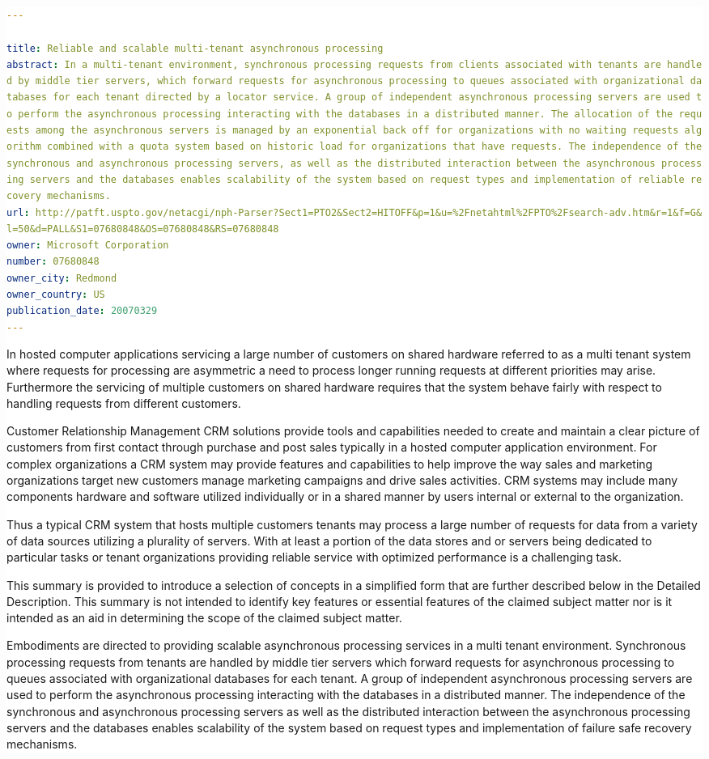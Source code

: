 ```yaml
---

title: Reliable and scalable multi-tenant asynchronous processing
abstract: In a multi-tenant environment, synchronous processing requests from clients associated with tenants are handled by middle tier servers, which forward requests for asynchronous processing to queues associated with organizational databases for each tenant directed by a locator service. A group of independent asynchronous processing servers are used to perform the asynchronous processing interacting with the databases in a distributed manner. The allocation of the requests among the asynchronous servers is managed by an exponential back off for organizations with no waiting requests algorithm combined with a quota system based on historic load for organizations that have requests. The independence of the synchronous and asynchronous processing servers, as well as the distributed interaction between the asynchronous processing servers and the databases enables scalability of the system based on request types and implementation of reliable recovery mechanisms.
url: http://patft.uspto.gov/netacgi/nph-Parser?Sect1=PTO2&Sect2=HITOFF&p=1&u=%2Fnetahtml%2FPTO%2Fsearch-adv.htm&r=1&f=G&l=50&d=PALL&S1=07680848&OS=07680848&RS=07680848
owner: Microsoft Corporation
number: 07680848
owner_city: Redmond
owner_country: US
publication_date: 20070329
---
```

In hosted computer applications servicing a large number of customers on shared hardware referred to as a multi tenant system where requests for processing are asymmetric a need to process longer running requests at different priorities may arise. Furthermore the servicing of multiple customers on shared hardware requires that the system behave fairly with respect to handling requests from different customers.

Customer Relationship Management CRM solutions provide tools and capabilities needed to create and maintain a clear picture of customers from first contact through purchase and post sales typically in a hosted computer application environment. For complex organizations a CRM system may provide features and capabilities to help improve the way sales and marketing organizations target new customers manage marketing campaigns and drive sales activities. CRM systems may include many components hardware and software utilized individually or in a shared manner by users internal or external to the organization.

Thus a typical CRM system that hosts multiple customers tenants may process a large number of requests for data from a variety of data sources utilizing a plurality of servers. With at least a portion of the data stores and or servers being dedicated to particular tasks or tenant organizations providing reliable service with optimized performance is a challenging task.

This summary is provided to introduce a selection of concepts in a simplified form that are further described below in the Detailed Description. This summary is not intended to identify key features or essential features of the claimed subject matter nor is it intended as an aid in determining the scope of the claimed subject matter.

Embodiments are directed to providing scalable asynchronous processing services in a multi tenant environment. Synchronous processing requests from tenants are handled by middle tier servers which forward requests for asynchronous processing to queues associated with organizational databases for each tenant. A group of independent asynchronous processing servers are used to perform the asynchronous processing interacting with the databases in a distributed manner. The independence of the synchronous and asynchronous processing servers as well as the distributed interaction between the asynchronous processing servers and the databases enables scalability of the system based on request types and implementation of failure safe recovery mechanisms.

